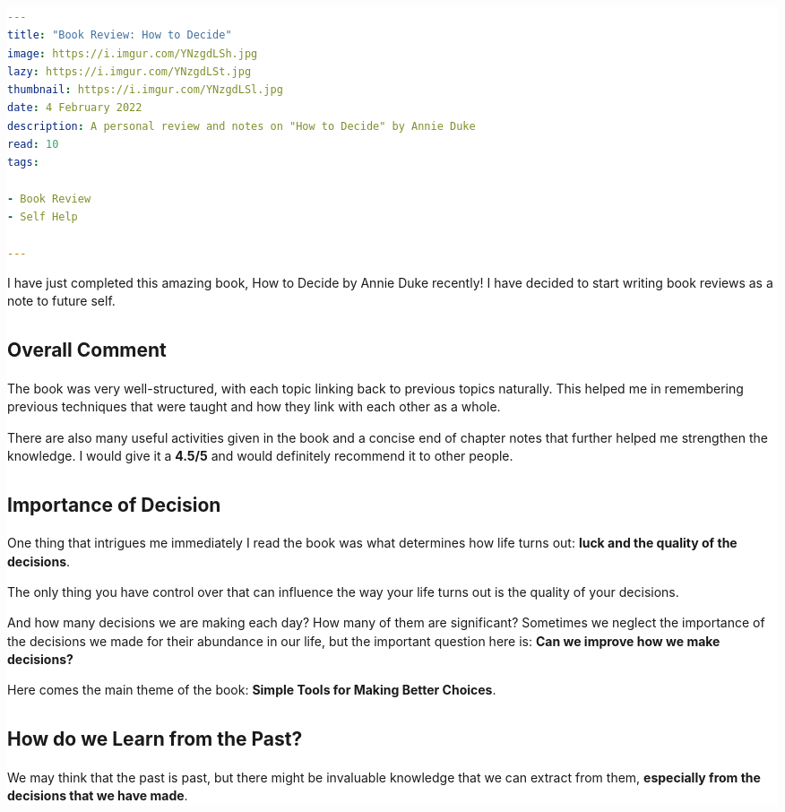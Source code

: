 ```yaml
---
title: "Book Review: How to Decide"
image: https://i.imgur.com/YNzgdLSh.jpg
lazy: https://i.imgur.com/YNzgdLSt.jpg
thumbnail: https://i.imgur.com/YNzgdLSl.jpg
date: 4 February 2022
description: A personal review and notes on "How to Decide" by Annie Duke
read: 10
tags:

- Book Review
- Self Help

---
```


I have just completed this amazing book, 
<h-link href="https://www.amazon.com/How-Decide-Simple-Making-Choices-ebook/dp/B07TRJB3S3">How to Decide</h-link> by Annie Duke recently! 
I have decided to start writing book reviews as a note to future self.

## Overall Comment

The book was very well-structured, with each topic linking back to previous topics naturally. This helped me
in remembering previous techniques that were taught and how they link with each other as a whole. 

There are also many useful activities given in the book and a concise end of chapter notes that further helped me strengthen the knowledge.
I would give it a **4.5/5** and would definitely recommend it to other people.

## Importance of Decision

One thing that intrigues me immediately I read the book was what determines how life turns out:
**luck and the quality of the decisions**.

<quote>The only thing you have control over that can influence the way your life turns out is the quality of your decisions.
<template v-slot:author>Annie Duke</template>
</quote>

And how many decisions we are making each day? How many of them are significant? Sometimes we neglect the
importance of the decisions we made for their abundance in our life, but the important question here is: 
**Can we improve how we make decisions?**

Here comes the main theme of the book: **Simple Tools for Making Better Choices**.

## How do we Learn from the Past?

We may think that the past is past, but there might be invaluable knowledge that we can extract from them, 
**especially from the decisions that we have made**. 
